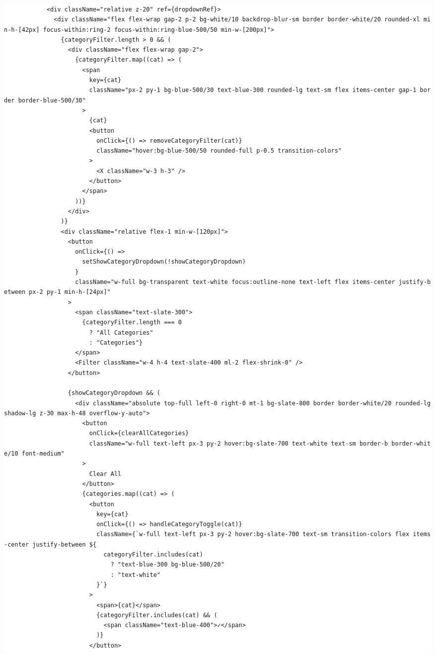                 <div className="relative z-20" ref={dropdownRef}>
                  <div className="flex flex-wrap gap-2 p-2 bg-white/10 backdrop-blur-sm border border-white/20 rounded-xl min-h-[42px] focus-within:ring-2 focus-within:ring-blue-500/50 min-w-[200px]">
                    {categoryFilter.length > 0 && (
                      <div className="flex flex-wrap gap-2">
                        {categoryFilter.map((cat) => (
                          <span
                            key={cat}
                            className="px-2 py-1 bg-blue-500/30 text-blue-300 rounded-lg text-sm flex items-center gap-1 border border-blue-500/30"
                          >
                            {cat}
                            <button
                              onClick={() => removeCategoryFilter(cat)}
                              className="hover:bg-blue-500/50 rounded-full p-0.5 transition-colors"
                            >
                              <X className="w-3 h-3" />
                            </button>
                          </span>
                        ))}
                      </div>
                    )}
                    <div className="relative flex-1 min-w-[120px]">
                      <button
                        onClick={() =>
                          setShowCategoryDropdown(!showCategoryDropdown)
                        }
                        className="w-full bg-transparent text-white focus:outline-none text-left flex items-center justify-between px-2 py-1 min-h-[24px]"
                      >
                        <span className="text-slate-300">
                          {categoryFilter.length === 0
                            ? "All Categories"
                            : "Categories"}
                        </span>
                        <Filter className="w-4 h-4 text-slate-400 ml-2 flex-shrink-0" />
                      </button>

                      {showCategoryDropdown && (
                        <div className="absolute top-full left-0 right-0 mt-1 bg-slate-800 border border-white/20 rounded-lg shadow-lg z-30 max-h-48 overflow-y-auto">
                          <button
                            onClick={clearAllCategories}
                            className="w-full text-left px-3 py-2 hover:bg-slate-700 text-white text-sm border-b border-white/10 font-medium"
                          >
                            Clear All
                          </button>
                          {categories.map((cat) => (
                            <button
                              key={cat}
                              onClick={() => handleCategoryToggle(cat)}
                              className={`w-full text-left px-3 py-2 hover:bg-slate-700 text-sm transition-colors flex items-center justify-between ${
                                categoryFilter.includes(cat)
                                  ? "text-blue-300 bg-blue-500/20"
                                  : "text-white"
                              }`}
                            >
                              <span>{cat}</span>
                              {categoryFilter.includes(cat) && (
                                <span className="text-blue-400">✓</span>
                              )}
                            </button>